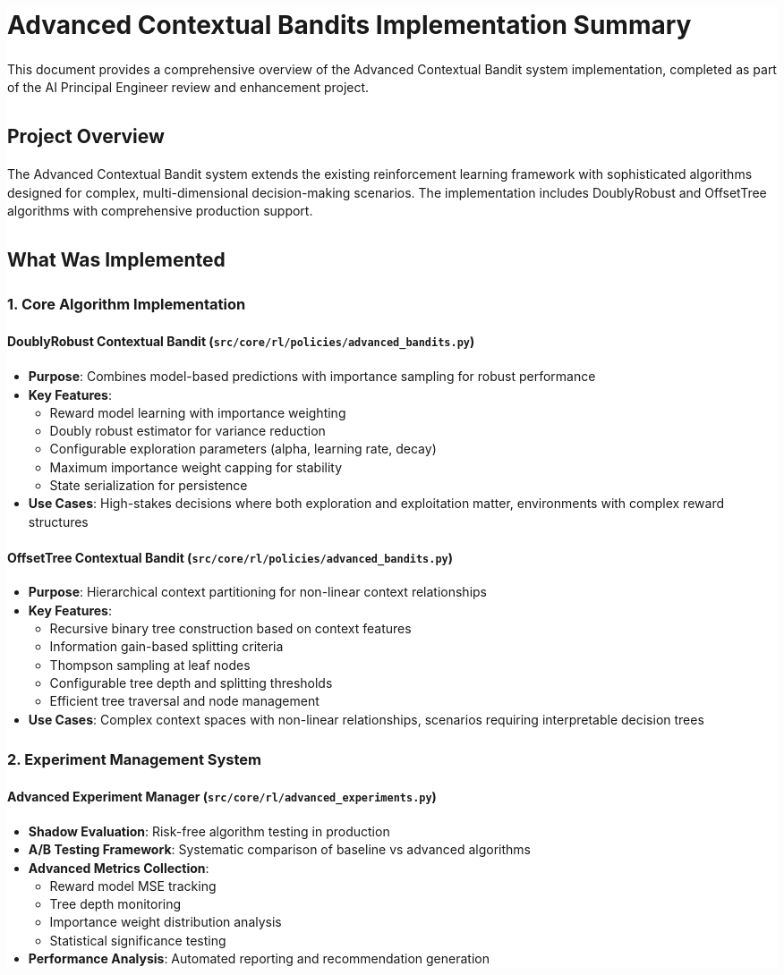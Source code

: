 # Advanced Contextual Bandits Implementation Summary

This document provides a comprehensive overview of the Advanced Contextual Bandit system implementation, completed as part of the AI Principal Engineer review and enhancement project.

## Project Overview

The Advanced Contextual Bandit system extends the existing reinforcement learning framework with sophisticated algorithms designed for complex, multi-dimensional decision-making scenarios. The implementation includes DoublyRobust and OffsetTree algorithms with comprehensive production support.

## What Was Implemented

### 1. Core Algorithm Implementation

#### DoublyRobust Contextual Bandit (`src/core/rl/policies/advanced_bandits.py`)

- **Purpose**: Combines model-based predictions with importance sampling for robust performance
- **Key Features**:
  - Reward model learning with importance weighting
  - Doubly robust estimator for variance reduction
  - Configurable exploration parameters (alpha, learning rate, decay)
  - Maximum importance weight capping for stability
  - State serialization for persistence
- **Use Cases**: High-stakes decisions where both exploration and exploitation matter, environments with complex reward structures

#### OffsetTree Contextual Bandit (`src/core/rl/policies/advanced_bandits.py`)

- **Purpose**: Hierarchical context partitioning for non-linear context relationships
- **Key Features**:
  - Recursive binary tree construction based on context features
  - Information gain-based splitting criteria
  - Thompson sampling at leaf nodes
  - Configurable tree depth and splitting thresholds
  - Efficient tree traversal and node management
- **Use Cases**: Complex context spaces with non-linear relationships, scenarios requiring interpretable decision trees

### 2. Experiment Management System

#### Advanced Experiment Manager (`src/core/rl/advanced_experiments.py`)

- **Shadow Evaluation**: Risk-free algorithm testing in production
- **A/B Testing Framework**: Systematic comparison of baseline vs advanced algorithms
- **Advanced Metrics Collection**:
  - Reward model MSE tracking
  - Tree depth monitoring
  - Importance weight distribution analysis
  - Statistical significance testing
- **Performance Analysis**: Automated reporting and recommendation generation
